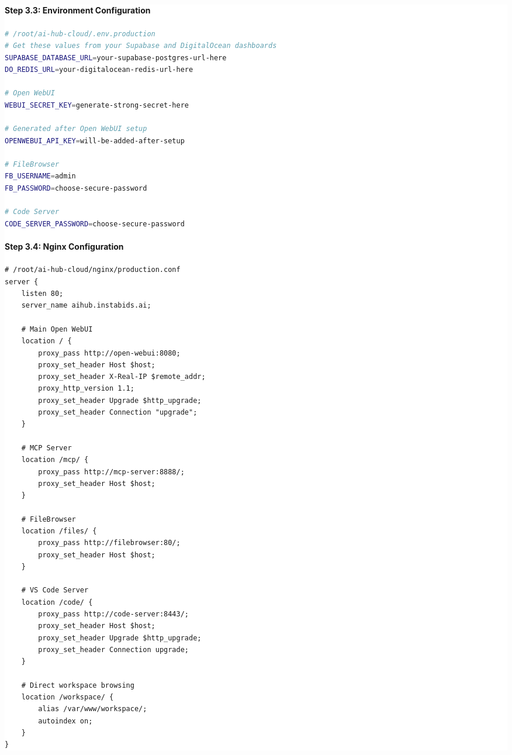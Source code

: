 #### Step 3.3: Environment Configuration
```bash
# /root/ai-hub-cloud/.env.production
# Get these values from your Supabase and DigitalOcean dashboards
SUPABASE_DATABASE_URL=your-supabase-postgres-url-here
DO_REDIS_URL=your-digitalocean-redis-url-here

# Open WebUI
WEBUI_SECRET_KEY=generate-strong-secret-here

# Generated after Open WebUI setup
OPENWEBUI_API_KEY=will-be-added-after-setup

# FileBrowser
FB_USERNAME=admin
FB_PASSWORD=choose-secure-password

# Code Server
CODE_SERVER_PASSWORD=choose-secure-password
```

#### Step 3.4: Nginx Configuration
```nginx
# /root/ai-hub-cloud/nginx/production.conf
server {
    listen 80;
    server_name aihub.instabids.ai;

    # Main Open WebUI
    location / {
        proxy_pass http://open-webui:8080;
        proxy_set_header Host $host;
        proxy_set_header X-Real-IP $remote_addr;
        proxy_http_version 1.1;
        proxy_set_header Upgrade $http_upgrade;
        proxy_set_header Connection "upgrade";
    }

    # MCP Server
    location /mcp/ {
        proxy_pass http://mcp-server:8888/;
        proxy_set_header Host $host;
    }

    # FileBrowser
    location /files/ {
        proxy_pass http://filebrowser:80/;
        proxy_set_header Host $host;
    }

    # VS Code Server
    location /code/ {
        proxy_pass http://code-server:8443/;
        proxy_set_header Host $host;
        proxy_set_header Upgrade $http_upgrade;
        proxy_set_header Connection upgrade;
    }

    # Direct workspace browsing
    location /workspace/ {
        alias /var/www/workspace/;
        autoindex on;
    }
}
```